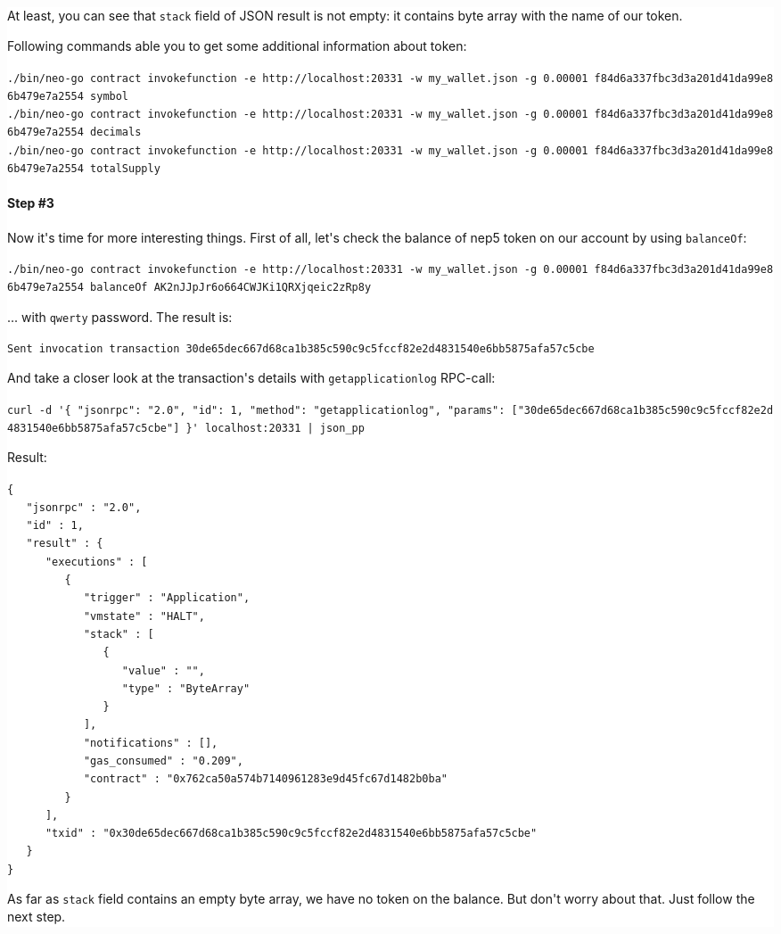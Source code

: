 At least, you can see that `stack` field of JSON result is not empty: it contains byte array with the name of our token.

Following commands able you to get some additional information about token:
```
./bin/neo-go contract invokefunction -e http://localhost:20331 -w my_wallet.json -g 0.00001 f84d6a337fbc3d3a201d41da99e86b479e7a2554 symbol
./bin/neo-go contract invokefunction -e http://localhost:20331 -w my_wallet.json -g 0.00001 f84d6a337fbc3d3a201d41da99e86b479e7a2554 decimals
./bin/neo-go contract invokefunction -e http://localhost:20331 -w my_wallet.json -g 0.00001 f84d6a337fbc3d3a201d41da99e86b479e7a2554 totalSupply
```

#### Step #3

Now it's time for more interesting things. First of all, let's check the balance of nep5 token on our account by using `balanceOf`:
```
./bin/neo-go contract invokefunction -e http://localhost:20331 -w my_wallet.json -g 0.00001 f84d6a337fbc3d3a201d41da99e86b479e7a2554 balanceOf AK2nJJpJr6o664CWJKi1QRXjqeic2zRp8y
```                             
... with `qwerty` password. The result is:
```
Sent invocation transaction 30de65dec667d68ca1b385c590c9c5fccf82e2d4831540e6bb5875afa57c5cbe
```
And take a closer look at the transaction's details with `getapplicationlog` RPC-call:
```
curl -d '{ "jsonrpc": "2.0", "id": 1, "method": "getapplicationlog", "params": ["30de65dec667d68ca1b385c590c9c5fccf82e2d4831540e6bb5875afa57c5cbe"] }' localhost:20331 | json_pp
```
Result:
```
{
   "jsonrpc" : "2.0",
   "id" : 1,
   "result" : {
      "executions" : [
         {
            "trigger" : "Application",
            "vmstate" : "HALT",
            "stack" : [
               {
                  "value" : "",
                  "type" : "ByteArray"
               }
            ],
            "notifications" : [],
            "gas_consumed" : "0.209",
            "contract" : "0x762ca50a574b7140961283e9d45fc67d1482b0ba"
         }
      ],
      "txid" : "0x30de65dec667d68ca1b385c590c9c5fccf82e2d4831540e6bb5875afa57c5cbe"
   }
}
``` 
As far as `stack` field contains an empty byte array, we have no token on the balance. But don't worry about that. Just follow the next step.
